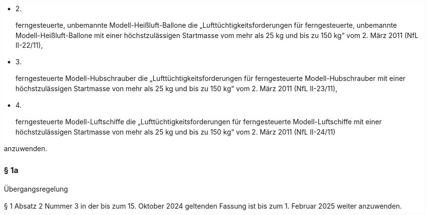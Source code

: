   - 2\.
    
    <div style="">
    
    ferngesteuerte, unbemannte Modell-Heißluft-Ballone die
    „Lufttüchtigkeitsforderungen für ferngesteuerte, unbemannte
    Modell-Heißluft-Ballone mit einer höchstzulässigen Startmasse vom
    mehr als 25 kg und bis zu 150 kg“ vom 2. März 2011 (NfL II-22/11),
    
    </div>

  - 3\.
    
    <div style="">
    
    ferngesteuerte Modell-Hubschrauber die „Lufttüchtigkeitsforderungen
    für ferngesteuerte Modell-Hubschrauber mit einer höchstzulässigen
    Startmasse von mehr als 25 kg und bis zu 150 kg“ vom 2. März 2011
    (NfL II-23/11),
    
    </div>

  - 4\.
    
    <div style="">
    
    ferngesteuerte Modell-Luftschiffe die „Lufttüchtigkeitsforderungen
    für ferngesteuerte Modell-Luftschiffe mit einer höchstzulässigen
    Startmasse von mehr als 25 kg und bis zu 150 kg“ vom 2. März 2011
    (NfL II-24/11)
    
    </div>

anzuwenden.

</div>

</div>

</div>

</div>

<span id="BJNR631900018BJNE000401119.html"></span>

### § 1a  
Übergangsregelung

<div>

<div class="jnhtml">

<div>

<div class="jurAbsatz">

§ 1 Absatz 2 Nummer 3 in der bis zum 15. Oktober 2024 geltenden Fassung
ist bis zum 1. Februar 2025 weiter anzuwenden.

</div>

</div>
